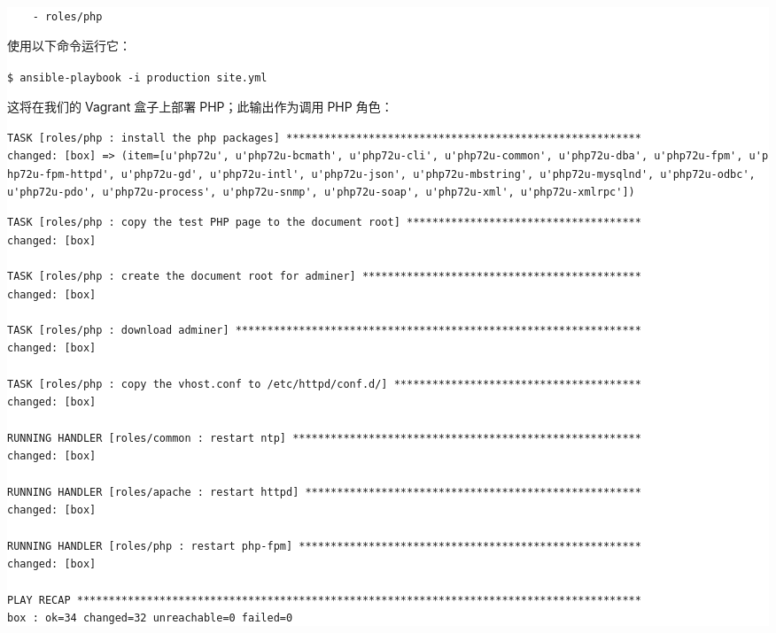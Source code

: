 ```
    - roles/php
```

使用以下命令运行它：

```
$ ansible-playbook -i production site.yml
```

这将在我们的 Vagrant 盒子上部署 PHP；此输出作为调用 PHP 角色：

```
TASK [roles/php : install the php packages] ********************************************************
changed: [box] => (item=[u'php72u', u'php72u-bcmath', u'php72u-cli', u'php72u-common', u'php72u-dba', u'php72u-fpm', u'php72u-fpm-httpd', u'php72u-gd', u'php72u-intl', u'php72u-json', u'php72u-mbstring', u'php72u-mysqlnd', u'php72u-odbc', u'php72u-pdo', u'php72u-process', u'php72u-snmp', u'php72u-soap', u'php72u-xml', u'php72u-xmlrpc'])

```

```
TASK [roles/php : copy the test PHP page to the document root] *************************************
changed: [box]

TASK [roles/php : create the document root for adminer] ********************************************
changed: [box]

TASK [roles/php : download adminer] ****************************************************************
changed: [box]

TASK [roles/php : copy the vhost.conf to /etc/httpd/conf.d/] ***************************************
changed: [box]

RUNNING HANDLER [roles/common : restart ntp] *******************************************************
changed: [box]

RUNNING HANDLER [roles/apache : restart httpd] *****************************************************
changed: [box]

RUNNING HANDLER [roles/php : restart php-fpm] ******************************************************
changed: [box]

PLAY RECAP *****************************************************************************************
box : ok=34 changed=32 unreachable=0 failed=0
```

